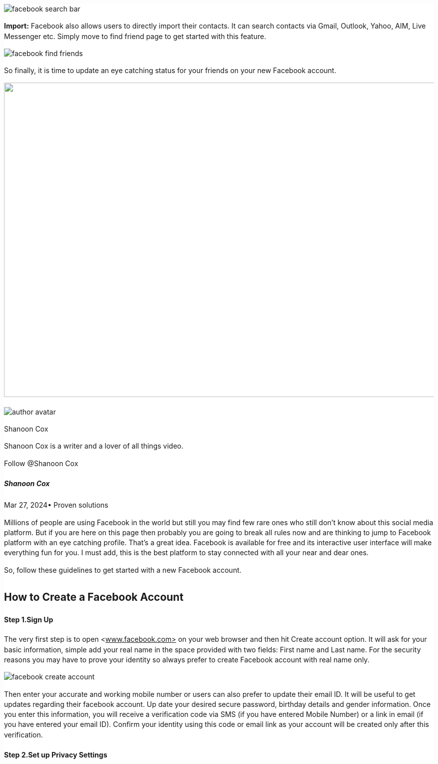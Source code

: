 ![facebook search bar](https://images.wondershare.com/filmora/article-images/facebook-search-bar.jpg)

**Import:** Facebook also allows users to directly import their contacts. It can search contacts via Gmail, Outlook, Yahoo, AIM, Live Messenger etc. Simply move to find friend page to get started with this feature.

![facebook find friends](https://images.wondershare.com/filmora/article-images/facebook-find-friends.jpg)

 So finally, it is time to update an eye catching status for your friends on your new Facebook account.


<a href="https://versadesk.pxf.io/c/5597632/1892107/21290" target="_top" id="1892107"><img src="//a.impactradius-go.com/display-ad/21290-1892107" border="0" alt="" width="1200" height="628"/></a><img height="0" width="0" src="https://imp.pxf.io/i/5597632/1892107/21290" style="position:absolute;visibility:hidden;" border="0" />

![author avatar](https://images.wondershare.com/filmora/article-images/shannon-cox.jpg)

Shanoon Cox

Shanoon Cox is a writer and a lover of all things video.

Follow @Shanoon Cox

##### Shanoon Cox

 Mar 27, 2024• Proven solutions

 Millions of people are using Facebook in the world but still you may find few rare ones who still don’t know about this social media platform. But if you are here on this page then probably you are going to break all rules now and are thinking to jump to Facebook platform with an eye catching profile. That’s a great idea. Facebook is available for free and its interactive user interface will make everything fun for you. I must add, this is the best platform to stay connected with all your near and dear ones.

 So, follow these guidelines to get started with a new Facebook account.

## How to Create a Facebook Account

#### Step 1.Sign Up

 The very first step is to open <www.facebook.com> on your web browser and then hit Create account option. It will ask for your basic information, simple add your real name in the space provided with two fields: First name and Last name. For the security reasons you may have to prove your identity so always prefer to create Facebook account with real name only.

![facebook create account](https://images.wondershare.com/filmora/article-images/facebook-create-account.jpg)

 Then enter your accurate and working mobile number or users can also prefer to update their email ID. It will be useful to get updates regarding their facebook account. Up date your desired secure password, birthday details and gender information. Once you enter this information, you will receive a verification code via SMS (if you have entered Mobile Number) or a link in email (if you have entered your email ID). Confirm your identity using this code or email link as your account will be created only after this verification.

#### Step 2.Set up Privacy Settings
